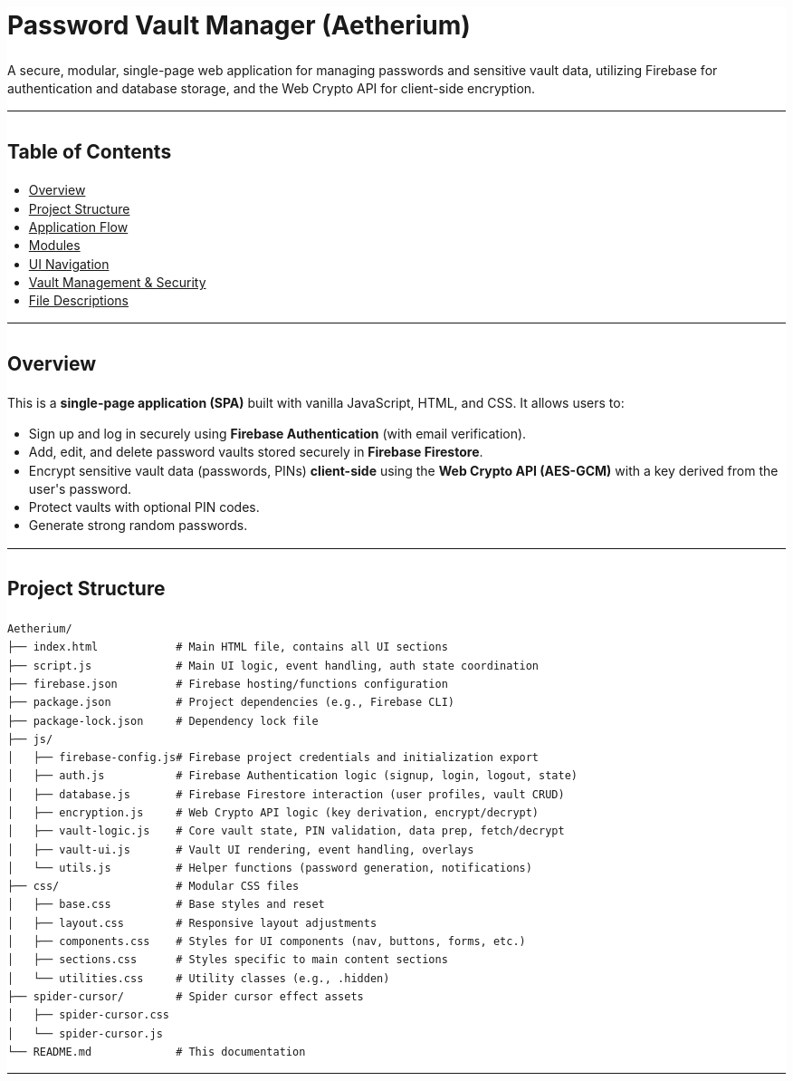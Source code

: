 # Password Vault Manager (Aetherium)

A secure, modular, single-page web application for managing passwords and sensitive vault data, utilizing Firebase for authentication and database storage, and the Web Crypto API for client-side encryption.

---

## Table of Contents

- [Overview](#overview)
- [Project Structure](#project-structure)
- [Application Flow](#application-flow)
- [Modules](#modules)
- [UI Navigation](#ui-navigation)
- [Vault Management & Security](#vault-management--security)
- [File Descriptions](#file-descriptions)

---

## Overview

This is a **single-page application (SPA)** built with vanilla JavaScript, HTML, and CSS. It allows users to:

- Sign up and log in securely using **Firebase Authentication** (with email verification).
- Add, edit, and delete password vaults stored securely in **Firebase Firestore**.
- Encrypt sensitive vault data (passwords, PINs) **client-side** using the **Web Crypto API (AES-GCM)** with a key derived from the user's password.
- Protect vaults with optional PIN codes.
- Generate strong random passwords.

---

## Project Structure

```
Aetherium/
├── index.html            # Main HTML file, contains all UI sections
├── script.js             # Main UI logic, event handling, auth state coordination
├── firebase.json         # Firebase hosting/functions configuration
├── package.json          # Project dependencies (e.g., Firebase CLI)
├── package-lock.json     # Dependency lock file
├── js/
│   ├── firebase-config.js# Firebase project credentials and initialization export
│   ├── auth.js           # Firebase Authentication logic (signup, login, logout, state)
│   ├── database.js       # Firebase Firestore interaction (user profiles, vault CRUD)
│   ├── encryption.js     # Web Crypto API logic (key derivation, encrypt/decrypt)
│   ├── vault-logic.js    # Core vault state, PIN validation, data prep, fetch/decrypt
│   ├── vault-ui.js       # Vault UI rendering, event handling, overlays
│   └── utils.js          # Helper functions (password generation, notifications)
├── css/                  # Modular CSS files
│   ├── base.css          # Base styles and reset
│   ├── layout.css        # Responsive layout adjustments
│   ├── components.css    # Styles for UI components (nav, buttons, forms, etc.)
│   ├── sections.css      # Styles specific to main content sections
│   └── utilities.css     # Utility classes (e.g., .hidden)
├── spider-cursor/        # Spider cursor effect assets
│   ├── spider-cursor.css
│   └── spider-cursor.js
└── README.md             # This documentation
```

---